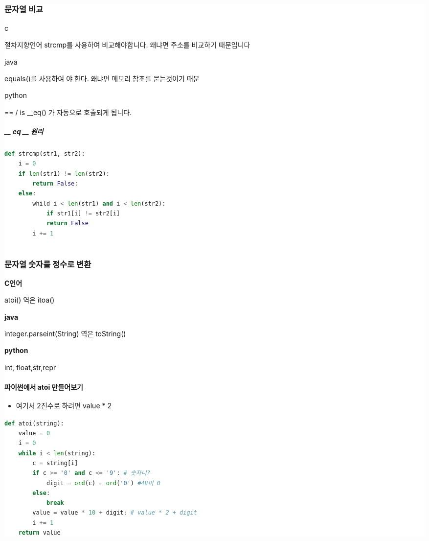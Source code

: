 

### 문자열 비교

c

 절차지향언어 strcmp를 사용하여 비교해야합니다. 왜냐면 주소를 비교하기 때문입니다

java

equals()를 사용하여 야 한다. 왜냐면 메모리 참조를 묻는것이기 때문

python

== / is  __eq() 가 자동으로 호출되게 됩니다.



##### __ eq __ 원리

```python
def strcmp(str1, str2):
    i = 0
    if len(str1) != len(str2):
        return False:
    else:
        whild i < len(str1) and i < len(str2):
            if str1[i] != str2[i]
            return False
        i += 1
        
```



### 문자열 숫자를 정수로 변환

**C언어**

atoi() 역은 itoa()

**java**

integer.parseint(String) 역은 toString()

**python**

int, float,str,repr



#### 파이썬에서 atoi 만들어보기

- 여기서 2진수로 하려면 value * 2

```python
def atoi(string):
    value = 0
    i = 0
    while i < len(string):
        c = string[i]
        if c >= '0' and c <= '9': # 숫자니?
            digit = ord(c) = ord('0') #48이 0 
        else:
            break
        value = value * 10 + digit; # value * 2 + digit
        i += 1
    return value
```
